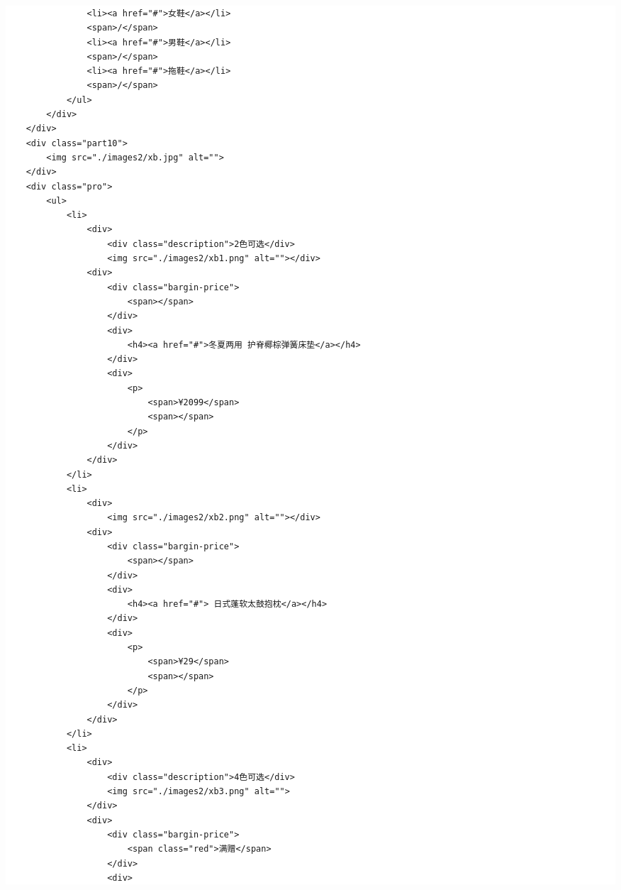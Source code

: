 					<li><a href="#">女鞋</a></li>
					<span>/</span>
					<li><a href="#">男鞋</a></li>
					<span>/</span>
					<li><a href="#">拖鞋</a></li>
					<span>/</span>
				</ul>
			</div>
		</div>
		<div class="part10">
			<img src="./images2/xb.jpg" alt="">
		</div>
		<div class="pro">
			<ul>
				<li>
					<div>
						<div class="description">2色可选</div>
						<img src="./images2/xb1.png" alt=""></div>
					<div>
						<div class="bargin-price">
							<span></span>
						</div>
						<div>
							<h4><a href="#">冬夏两用 护脊椰棕弹簧床垫</a></h4>
						</div>
						<div>
							<p>
								<span>¥2099</span>
								<span></span>
							</p>
						</div>
					</div>
				</li>
				<li>
					<div>
						<img src="./images2/xb2.png" alt=""></div>
					<div>
						<div class="bargin-price">
							<span></span>
						</div>
						<div>
							<h4><a href="#"> 日式蓬软太鼓抱枕</a></h4>
						</div>
						<div>
							<p>
								<span>¥29</span>
								<span></span>
							</p>
						</div>
					</div>
				</li>
				<li>
					<div>
						<div class="description">4色可选</div>
						<img src="./images2/xb3.png" alt="">
					</div>
					<div>
						<div class="bargin-price">
							<span class="red">满赠</span>
						</div>
						<div>